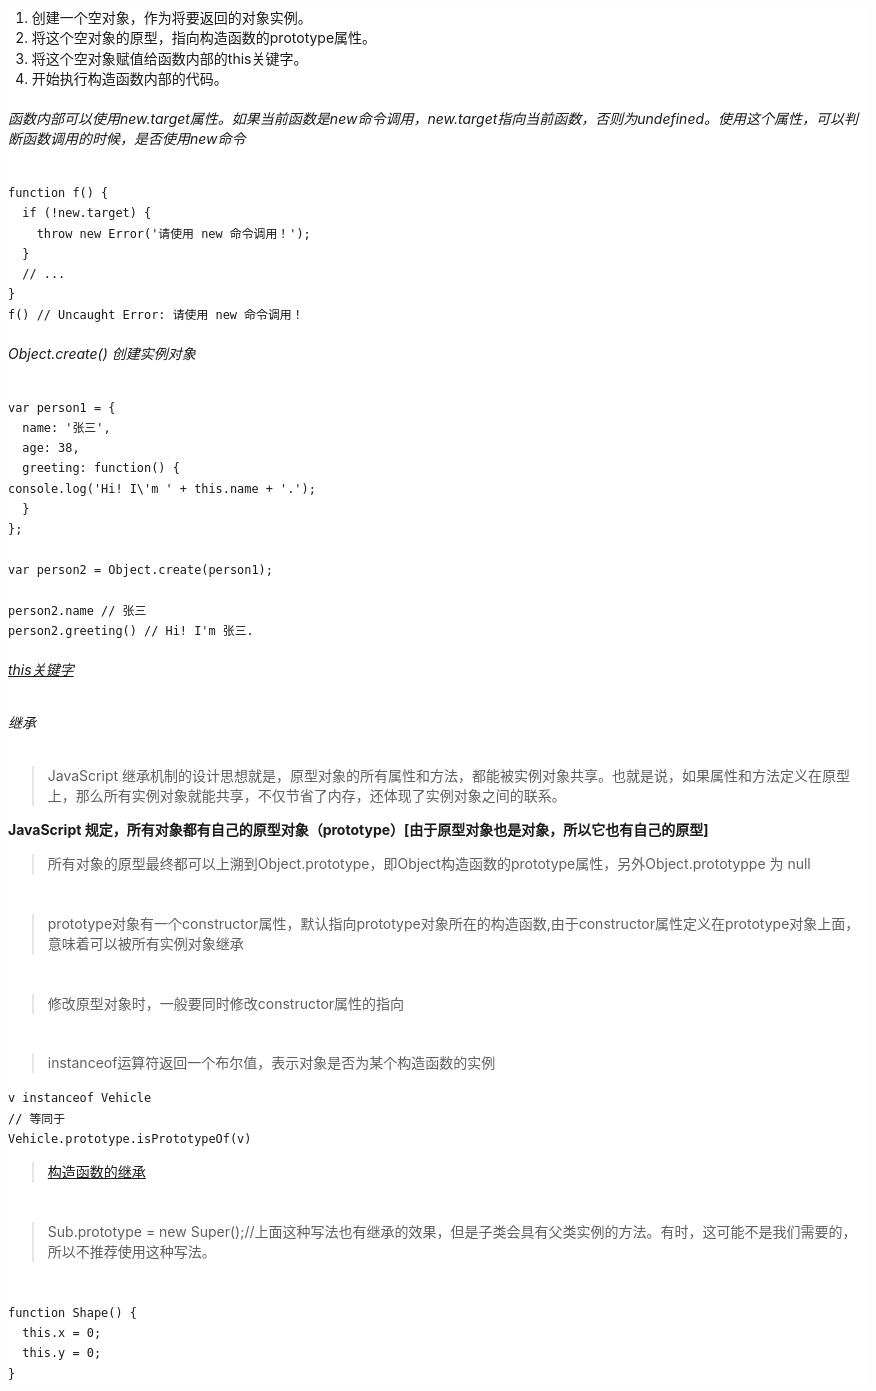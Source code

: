 1. 创建一个空对象，作为将要返回的对象实例。
1. 将这个空对象的原型，指向构造函数的prototype属性。
1. 将这个空对象赋值给函数内部的this关键字。
1. 开始执行构造函数内部的代码。

###### 函数内部可以使用new.target属性。如果当前函数是new命令调用，new.target指向当前函数，否则为undefined。使用这个属性，可以判断函数调用的时候，是否使用new命令

	function f() {
	  if (!new.target) {
	    throw new Error('请使用 new 命令调用！');
	  }
	  // ...
	}
	f() // Uncaught Error: 请使用 new 命令调用！
    
###### Object.create() 创建实例对象

    var person1 = {
      name: '张三',
      age: 38,
      greeting: function() {
    console.log('Hi! I\'m ' + this.name + '.');
      }
    };
    
    var person2 = Object.create(person1);
    
    person2.name // 张三
    person2.greeting() // Hi! I'm 张三.

###### [this关键字](https://wangdoc.com/javascript/oop/this.html)

###### 继承

> JavaScript 继承机制的设计思想就是，原型对象的所有属性和方法，都能被实例对象共享。也就是说，如果属性和方法定义在原型上，那么所有实例对象就能共享，不仅节省了内存，还体现了实例对象之间的联系。

**JavaScript 规定，所有对象都有自己的原型对象（prototype）[由于原型对象也是对象，所以它也有自己的原型]**

> 所有对象的原型最终都可以上溯到Object.prototype，即Object构造函数的prototype属性，另外Object.prototyppe 为 null
#
> prototype对象有一个constructor属性，默认指向prototype对象所在的构造函数,由于constructor属性定义在prototype对象上面，意味着可以被所有实例对象继承
#
> 修改原型对象时，一般要同时修改constructor属性的指向
#
> instanceof运算符返回一个布尔值，表示对象是否为某个构造函数的实例

	v instanceof Vehicle
	// 等同于
	Vehicle.prototype.isPrototypeOf(v)

> [构造函数的继承](https://wangdoc.com/javascript/oop/prototype.html#%E6%9E%84%E9%80%A0%E5%87%BD%E6%95%B0%E7%9A%84%E7%BB%A7%E6%89%BF)
#
> Sub.prototype = new Super();//上面这种写法也有继承的效果，但是子类会具有父类实例的方法。有时，这可能不是我们需要的，所以不推荐使用这种写法。
#
    function Shape() {
      this.x = 0;
      this.y = 0;
    }
    